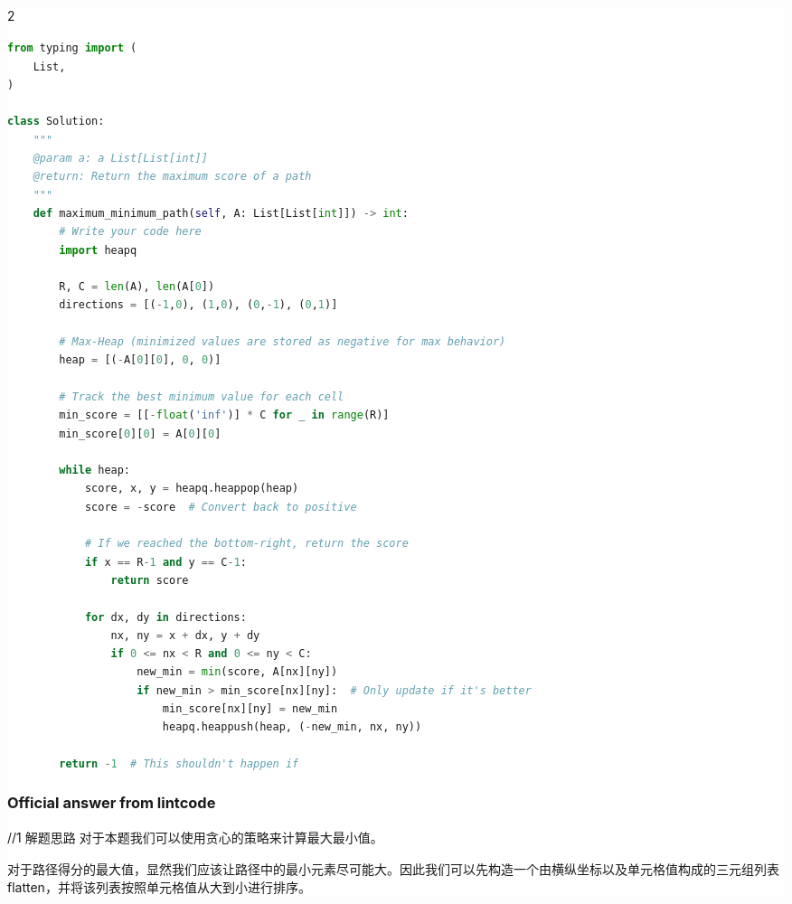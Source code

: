 2
```py
from typing import (
    List,
)

class Solution:
    """
    @param a: a List[List[int]]
    @return: Return the maximum score of a path
    """
    def maximum_minimum_path(self, A: List[List[int]]) -> int:
        # Write your code here
        import heapq

        R, C = len(A), len(A[0])
        directions = [(-1,0), (1,0), (0,-1), (0,1)]
        
        # Max-Heap (minimized values are stored as negative for max behavior)
        heap = [(-A[0][0], 0, 0)]
        
        # Track the best minimum value for each cell
        min_score = [[-float('inf')] * C for _ in range(R)]
        min_score[0][0] = A[0][0]
        
        while heap:
            score, x, y = heapq.heappop(heap)
            score = -score  # Convert back to positive

            # If we reached the bottom-right, return the score
            if x == R-1 and y == C-1:
                return score

            for dx, dy in directions:
                nx, ny = x + dx, y + dy
                if 0 <= nx < R and 0 <= ny < C:
                    new_min = min(score, A[nx][ny])
                    if new_min > min_score[nx][ny]:  # Only update if it's better
                        min_score[nx][ny] = new_min
                        heapq.heappush(heap, (-new_min, nx, ny))
        
        return -1  # This shouldn't happen if 

```


### Official answer from lintcode
//1
解题思路
对于本题我们可以使用贪心的策略来计算最大最小值。

对于路径得分的最大值，显然我们应该让路径中的最小元素尽可能大。因此我们可以先构造一个由横纵坐标以及单元格值构成的三元组列表 flatten，并将该列表按照单元格值从大到小进行排序。
